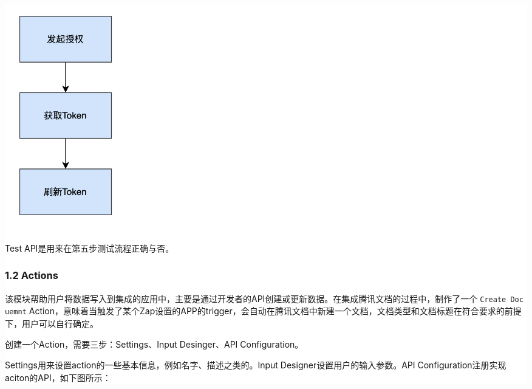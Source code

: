<img src="../../../static/2022/01_zapier/4.png" width="200px">
</div>

Test API是用来在第五步测试流程正确与否。

### 1.2 Actions

该模块帮助用户将数据写入到集成的应用中，主要是通过开发者的API创建或更新数据。在集成腾讯文档的过程中，制作了一个 `Create Docuemnt` Action，意味着当触发了某个Zap设置的APP的trigger，会自动在腾讯文档中新建一个文档，文档类型和文档标题在符合要求的前提下，用户可以自行确定。

创建一个Action，需要三步：Settings、Input Desinger、API Configuration。

Settings用来设置action的一些基本信息，例如名字、描述之类的。Input Designer设置用户的输入参数。API Configuration注册实现aciton的API，如下图所示：

<div align=center>